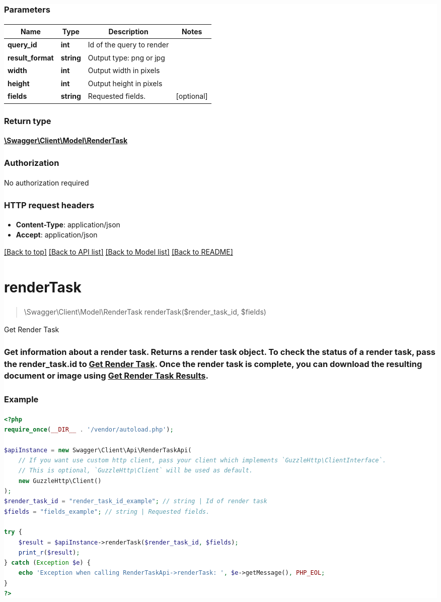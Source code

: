 ### Parameters

Name | Type | Description  | Notes
------------- | ------------- | ------------- | -------------
 **query_id** | **int**| Id of the query to render |
 **result_format** | **string**| Output type: png or jpg |
 **width** | **int**| Output width in pixels |
 **height** | **int**| Output height in pixels |
 **fields** | **string**| Requested fields. | [optional]

### Return type

[**\Swagger\Client\Model\RenderTask**](../Model/RenderTask.md)

### Authorization

No authorization required

### HTTP request headers

 - **Content-Type**: application/json
 - **Accept**: application/json

[[Back to top]](#) [[Back to API list]](../../README.md#documentation-for-api-endpoints) [[Back to Model list]](../../README.md#documentation-for-models) [[Back to README]](../../README.md)

# **renderTask**
> \Swagger\Client\Model\RenderTask renderTask($render_task_id, $fields)

Get Render Task

### Get information about a render task.  Returns a render task object. To check the status of a render task, pass the render_task.id to [Get Render Task](#!/RenderTask/get_render_task). Once the render task is complete, you can download the resulting document or image using [Get Render Task Results](#!/RenderTask/get_render_task_results).

### Example
```php
<?php
require_once(__DIR__ . '/vendor/autoload.php');

$apiInstance = new Swagger\Client\Api\RenderTaskApi(
    // If you want use custom http client, pass your client which implements `GuzzleHttp\ClientInterface`.
    // This is optional, `GuzzleHttp\Client` will be used as default.
    new GuzzleHttp\Client()
);
$render_task_id = "render_task_id_example"; // string | Id of render task
$fields = "fields_example"; // string | Requested fields.

try {
    $result = $apiInstance->renderTask($render_task_id, $fields);
    print_r($result);
} catch (Exception $e) {
    echo 'Exception when calling RenderTaskApi->renderTask: ', $e->getMessage(), PHP_EOL;
}
?>
```
